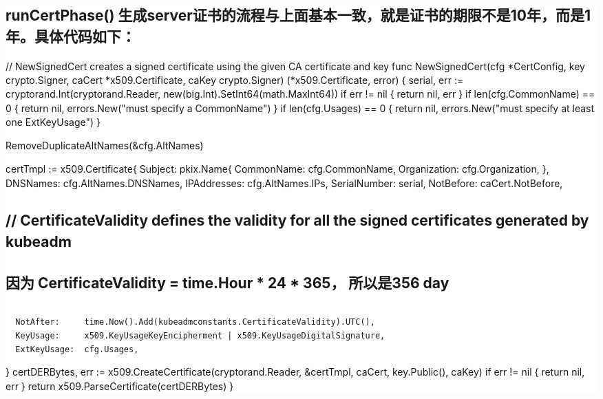 ## runCertPhase() 生成server证书的流程与上面基本一致，就是证书的期限不是10年，而是1年。具体代码如下：
// NewSignedCert creates a signed certificate using the given CA certificate and key
func NewSignedCert(cfg *CertConfig, key crypto.Signer, caCert *x509.Certificate, caKey crypto.Signer) (*x509.Certificate, error) {
   serial, err := cryptorand.Int(cryptorand.Reader, new(big.Int).SetInt64(math.MaxInt64))
   if err != nil {
      return nil, err
   }
   if len(cfg.CommonName) == 0 {
      return nil, errors.New("must specify a CommonName")
   }
   if len(cfg.Usages) == 0 {
      return nil, errors.New("must specify at least one ExtKeyUsage")
   }

   RemoveDuplicateAltNames(&cfg.AltNames)

   certTmpl := x509.Certificate{
      Subject: pkix.Name{
         CommonName:   cfg.CommonName,
         Organization: cfg.Organization,
      },
      DNSNames:     cfg.AltNames.DNSNames,
      IPAddresses:  cfg.AltNames.IPs,
      SerialNumber: serial,
      NotBefore:    caCert.NotBefore,
##
## // CertificateValidity defines the validity for all the signed certificates generated by kubeadm
## 因为 CertificateValidity = time.Hour * 24 * 365， 所以是356 day 
##
      NotAfter:     time.Now().Add(kubeadmconstants.CertificateValidity).UTC(),  
      KeyUsage:     x509.KeyUsageKeyEncipherment | x509.KeyUsageDigitalSignature,
      ExtKeyUsage:  cfg.Usages,
   }
   certDERBytes, err := x509.CreateCertificate(cryptorand.Reader, &certTmpl, caCert, key.Public(), caKey)
   if err != nil {
      return nil, err
   }
   return x509.ParseCertificate(certDERBytes)
}

